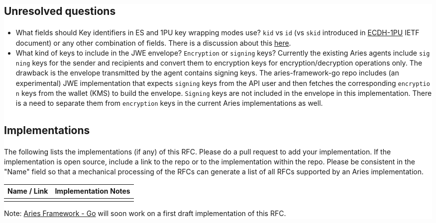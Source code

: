 ## Unresolved questions

- What fields should Key identifiers in ES and 1PU key wrapping modes use? `kid` vs `id` (vs `skid` introduced in [ECDH-1PU](https://tools.ietf.org/html/draft-madden-jose-ecdh-1pu-03) IETF document) or any other combination of fields. There is a discussion about this [here](https://github.com/w3c/did-core/issues/131).
- What kind of keys to include in the JWE envelope? `Encryption` or `signing` keys? Currently the existing Aries agents include `signing` keys for the sender and recipients and convert them to encryption keys for encryption/decryption operations only. The drawback is the envelope transmitted by the agent contains signing keys. The aries-framework-go repo includes (an experimental) JWE implementation that expects `signing` keys from the API user and then fetches the corresponding `encryption` keys from the wallet (KMS) to build the envelope. `Signing` keys are not included in the envelope in this implementation. There is a need to separate them from `encryption` keys in the current Aries implementations as well.

## Implementations

The following lists the implementations (if any) of this RFC. Please do a pull request to add your implementation. If the implementation is open source, include a link to the repo or to the implementation within the repo. Please be consistent in the "Name" field so that a mechanical processing of the RFCs can generate a list of all RFCs supported by an Aries implementation.

| Name / Link | Implementation Notes |
| ----------- | -------------------- |
|             |                      |

Note: [Aries Framework - Go](https://github.com/hyperledger/aries-framework-go) will soon work on a first draft implementation of this RFC.
